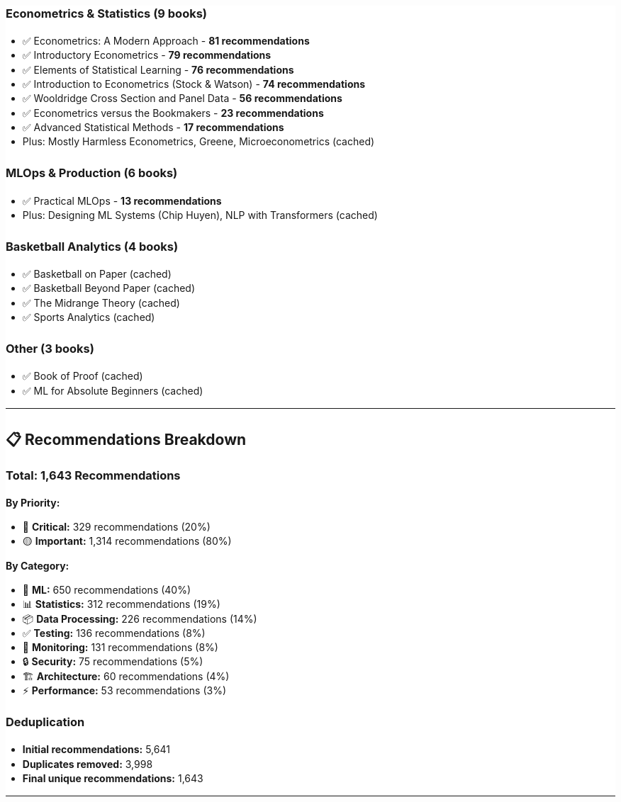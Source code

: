 ### Econometrics & Statistics (9 books)
- ✅ Econometrics: A Modern Approach - **81 recommendations**
- ✅ Introductory Econometrics - **79 recommendations**
- ✅ Elements of Statistical Learning - **76 recommendations**
- ✅ Introduction to Econometrics (Stock & Watson) - **74 recommendations**
- ✅ Wooldridge Cross Section and Panel Data - **56 recommendations**
- ✅ Econometrics versus the Bookmakers - **23 recommendations**
- ✅ Advanced Statistical Methods - **17 recommendations**
- Plus: Mostly Harmless Econometrics, Greene, Microeconometrics (cached)

### MLOps & Production (6 books)
- ✅ Practical MLOps - **13 recommendations**
- Plus: Designing ML Systems (Chip Huyen), NLP with Transformers (cached)

### Basketball Analytics (4 books)
- ✅ Basketball on Paper (cached)
- ✅ Basketball Beyond Paper (cached)
- ✅ The Midrange Theory (cached)
- ✅ Sports Analytics (cached)

### Other (3 books)
- ✅ Book of Proof (cached)
- ✅ ML for Absolute Beginners (cached)

---

## 📋 Recommendations Breakdown

### Total: 1,643 Recommendations

**By Priority:**
- 🔴 **Critical:** 329 recommendations (20%)
- 🟡 **Important:** 1,314 recommendations (80%)

**By Category:**
- 🤖 **ML:** 650 recommendations (40%)
- 📊 **Statistics:** 312 recommendations (19%)
- 📦 **Data Processing:** 226 recommendations (14%)
- ✅ **Testing:** 136 recommendations (8%)
- 📡 **Monitoring:** 131 recommendations (8%)
- 🔒 **Security:** 75 recommendations (5%)
- 🏗️ **Architecture:** 60 recommendations (4%)
- ⚡ **Performance:** 53 recommendations (3%)

### Deduplication
- **Initial recommendations:** 5,641
- **Duplicates removed:** 3,998
- **Final unique recommendations:** 1,643

---
